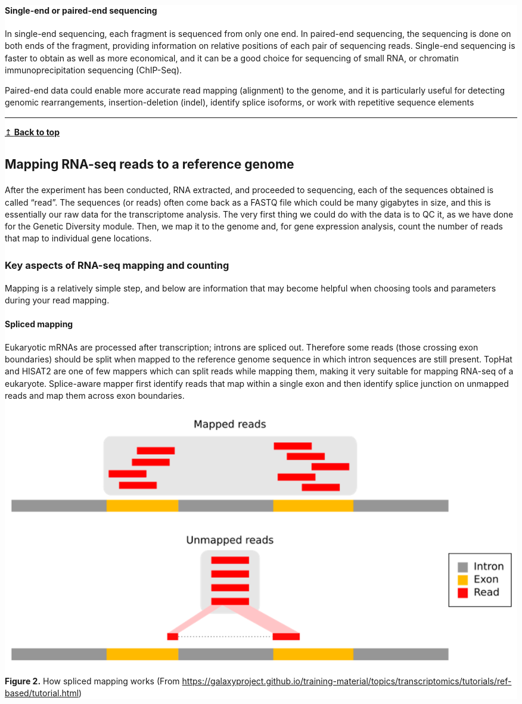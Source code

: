 #### Single-end or paired-end sequencing
In single-end sequencing, each fragment is sequenced from only one end. In paired-end sequencing, the sequencing is done on both ends of the fragment, providing information on relative positions of each pair of sequencing reads. Single-end sequencing is faster to obtain as well as more economical, and it can be a good choice for sequencing of small RNA, or chromatin immunoprecipitation sequencing (ChIP-Seq).

Paired-end data could enable more accurate read mapping (alignment) to the genome, and it is particularly useful for detecting genomic rearrangements, insertion-deletion (indel), identify splice isoforms, or work with repetitive sequence elements

---
[↥ **Back to top**](#top)


## Mapping RNA-seq reads to a reference genome <a name="mapping"></a>
After the experiment has been conducted, RNA extracted, and proceeded to sequencing, each of the sequences obtained is called “read”. The sequences (or reads) often come back as a FASTQ file which could be many gigabytes in size, and this is essentially our raw data for the transcriptome analysis. The very first thing we could do with the data is to QC it, as we have done for the Genetic Diversity module. Then, we map it to the genome and, for gene expression analysis, count the number of reads that map to individual gene locations. 

### Key aspects of RNA-seq mapping and counting
Mapping is a relatively simple step, and below are information that may become helpful when choosing tools and parameters during your read mapping.

#### Spliced mapping
Eukaryotic mRNAs are processed after transcription; introns are spliced out. Therefore some reads (those crossing exon boundaries) should be split when mapped to the reference genome sequence in which intron sequences are still present. TopHat and HISAT2 are one of few mappers which can split reads while mapping them, making it very suitable for mapping RNA-seq of a eukaryote. Splice-aware mapper first identify reads that map within a single exon and then identify splice junction on unmapped reads and map them across exon boundaries.

![](figures/splicedMapping.png)  
**Figure 2.** How spliced mapping works (From https://galaxyproject.github.io/training-material/topics/transcriptomics/tutorials/ref-based/tutorial.html)
